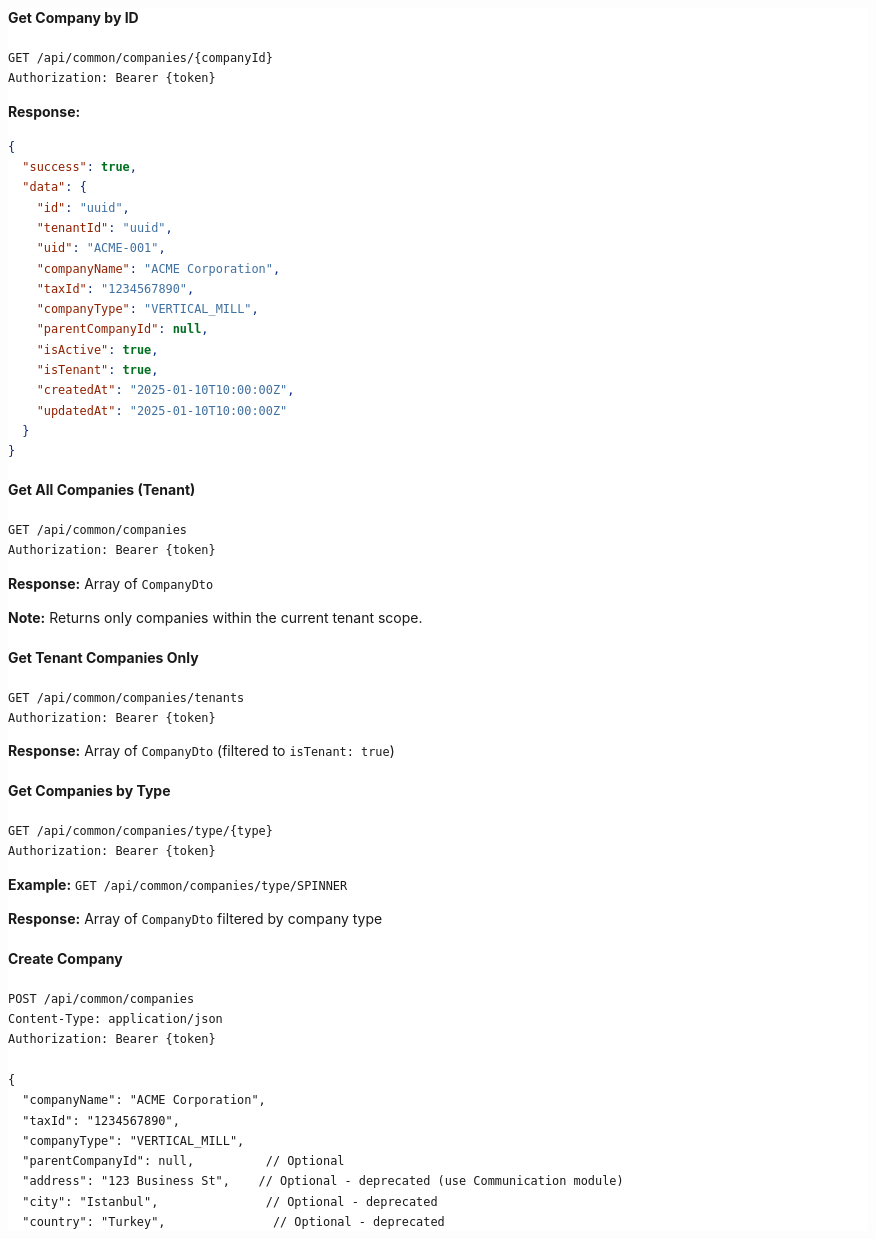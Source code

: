 #### Get Company by ID
```http
GET /api/common/companies/{companyId}
Authorization: Bearer {token}
```

**Response:**
```json
{
  "success": true,
  "data": {
    "id": "uuid",
    "tenantId": "uuid",
    "uid": "ACME-001",
    "companyName": "ACME Corporation",
    "taxId": "1234567890",
    "companyType": "VERTICAL_MILL",
    "parentCompanyId": null,
    "isActive": true,
    "isTenant": true,
    "createdAt": "2025-01-10T10:00:00Z",
    "updatedAt": "2025-01-10T10:00:00Z"
  }
}
```

#### Get All Companies (Tenant)
```http
GET /api/common/companies
Authorization: Bearer {token}
```

**Response:** Array of `CompanyDto`

**Note:** Returns only companies within the current tenant scope.

#### Get Tenant Companies Only
```http
GET /api/common/companies/tenants
Authorization: Bearer {token}
```

**Response:** Array of `CompanyDto` (filtered to `isTenant: true`)

#### Get Companies by Type
```http
GET /api/common/companies/type/{type}
Authorization: Bearer {token}
```

**Example:** `GET /api/common/companies/type/SPINNER`

**Response:** Array of `CompanyDto` filtered by company type

#### Create Company
```http
POST /api/common/companies
Content-Type: application/json
Authorization: Bearer {token}

{
  "companyName": "ACME Corporation",
  "taxId": "1234567890",
  "companyType": "VERTICAL_MILL",
  "parentCompanyId": null,          // Optional
  "address": "123 Business St",    // Optional - deprecated (use Communication module)
  "city": "Istanbul",               // Optional - deprecated
  "country": "Turkey",               // Optional - deprecated
```